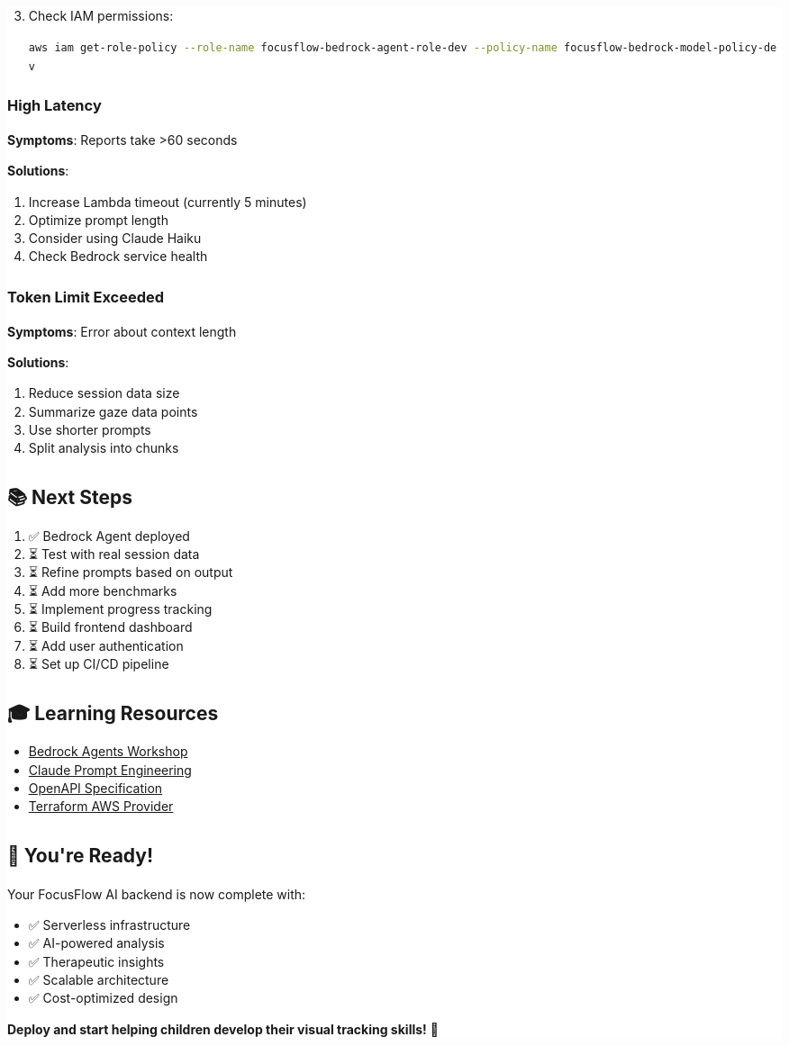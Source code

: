 3. Check IAM permissions:
   ```bash
   aws iam get-role-policy --role-name focusflow-bedrock-agent-role-dev --policy-name focusflow-bedrock-model-policy-dev
   ```

### High Latency

**Symptoms**: Reports take >60 seconds

**Solutions**:
1. Increase Lambda timeout (currently 5 minutes)
2. Optimize prompt length
3. Consider using Claude Haiku
4. Check Bedrock service health

### Token Limit Exceeded

**Symptoms**: Error about context length

**Solutions**:
1. Reduce session data size
2. Summarize gaze data points
3. Use shorter prompts
4. Split analysis into chunks

## 📚 Next Steps

1. ✅ Bedrock Agent deployed
2. ⏳ Test with real session data
3. ⏳ Refine prompts based on output
4. ⏳ Add more benchmarks
5. ⏳ Implement progress tracking
6. ⏳ Build frontend dashboard
7. ⏳ Add user authentication
8. ⏳ Set up CI/CD pipeline

## 🎓 Learning Resources

- [Bedrock Agents Workshop](https://catalog.workshops.aws/bedrock-agents/)
- [Claude Prompt Engineering](https://docs.anthropic.com/claude/docs/prompt-engineering)
- [OpenAPI Specification](https://swagger.io/specification/)
- [Terraform AWS Provider](https://registry.terraform.io/providers/hashicorp/aws/latest/docs)

## 🎉 You're Ready!

Your FocusFlow AI backend is now complete with:
- ✅ Serverless infrastructure
- ✅ AI-powered analysis
- ✅ Therapeutic insights
- ✅ Scalable architecture
- ✅ Cost-optimized design

**Deploy and start helping children develop their visual tracking skills!** 🚀
